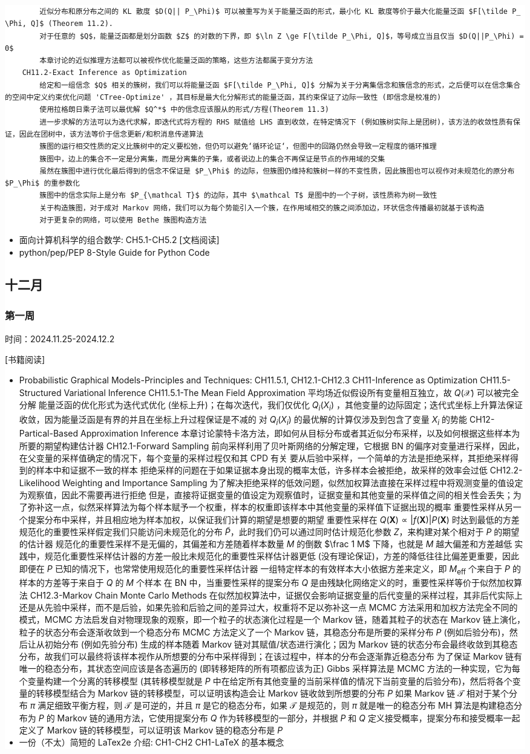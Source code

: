             近似分布和原分布之间的 KL 散度 $D(Q|| P_\Phi)$ 可以被重写为关于能量泛函的形式，最小化 KL 散度等价于最大化能量泛函 $F[\tilde P_\Phi, Q]$ (Theorem 11.2).
            对于任意的 $Q$，能量泛函都是划分函数 $Z$ 的对数的下界，即 $\ln Z \ge F[\tilde P_\Phi, Q]$，等号成立当且仅当 $D(Q||P_\Phi) = 0$
            本章讨论的近似推理方法都可以被视作优化能量泛函的策略，这些方法都属于变分方法
        CH11.2-Exact Inference as Optimization
            给定和一组信念 $Q$ 相关的簇树，我们可以将能量泛函 $F[\tilde P_\Phi, Q]$ 分解为关于分离集信念和簇信念的形式，之后便可以在信念集合的空间中定义约束优化问题 'CTree-Optimize' ，其目标是最大化分解形式的能量泛函，其约束保证了边际一致性 (即信念是校准的)
            使用拉格朗日乘子法可以最优解 $Q^*$ 中的信念应该服从的形式/方程(Theorem 11.3)
            进一步求解的方法可以为迭代求解，即迭代式将方程的 RHS 赋值给 LHS 直到收敛，在特定情况下 (例如簇树实际上是团树)，该方法的收敛性质有保证，因此在团树中，该方法等价于信念更新/和积消息传递算法
            簇图的运行相交性质的定义比簇树中的定义要松弛，但仍可以避免‘循环论证‘，但图中的回路仍然会导致一定程度的循环推理
            簇图中，边上的集合不一定是分离集，而是分离集的子集，或者说边上的集合不再保证是节点的作用域的交集
            虽然在簇图中进行优化最后得到的信念不保证是 $P_\Phi$ 的边际，但簇图仍维持和簇树一样的不变性质，因此簇图也可以视作对未规范化的原分布 $P_\Phi$ 的重参数化
            簇图中的信念实际上是分布 $P_{\mathcal T}$ 的边际，其中 $\mathcal T$ 是图中的一个子树，该性质称为树一致性
            关于构造簇图，对于成对 Markov 网络，我们可以为每个势能引入一个簇，在作用域相交的簇之间添加边，环状信念传播最初就基于该构造
            对于更复杂的网络，可以使用 Bethe 簇图构造方法
- 面向计算机科学的组合数学: CH5.1-CH5.2
\[文档阅读\]
- python/pep/PEP 8-Style Guide for Python Code

## 十二月
### 第一周
时间：2024.11.25-2024.12.2

\[书籍阅读\]
- Probabilistic Graphical Models-Principles and Techniques: CH11.5.1, CH12.1-CH12.3
    CH11-Inference as Optimization
        CH11.5-Structured Variational Inference
            CH11.5.1-The Mean Field Approximation
                平均场近似假设所有变量相互独立，故 $Q(\mathcal X)$ 可以被完全分解
                能量泛函的优化形式为迭代式优化 (坐标上升)；在每次迭代，我们仅优化 $Q_i(X_i)$ ，其他变量的边际固定；迭代式坐标上升算法保证收敛，因为能量泛函是有界的并且在坐标上升过程保证是不减的
                对 $Q_i(X_i)$ 的最优解的计算仅涉及到包含了变量 $X_i$ 的势能
    CH12-Partical-Based Approximation Inference
        本章讨论蒙特卡洛方法，即如何从目标分布或者其近似分布采样，以及如何根据这些样本为所要的期望构建估计器
        CH12.1-Forward Sampling
            前向采样利用了贝叶斯网络的分解定理，它根据 BN 的偏序对变量进行采样，因此，在父变量的采样值确定的情况下，每个变量的采样过程仅和其 CPD 有关
            要从后验中采样，一个简单的方法是拒绝采样，其拒绝采样得到的样本中和证据不一致的样本
            拒绝采样的问题在于如果证据本身出现的概率太低，许多样本会被拒绝，故采样的效率会过低
        CH12.2-Likelihood Weighting and Importance Sampling
            为了解决拒绝采样的低效问题，似然加权算法直接在采样过程中将观测变量的值设定为观察值，因此不需要再进行拒绝
            但是，直接将证据变量的值设定为观察值时，证据变量和其他变量的采样值之间的相关性会丢失；为了弥补这一点，似然采样算法为每个样本赋予一个权重，样本的权重即该样本中其他变量的采样值下证据出现的概率
            重要性采样从另一个提案分布中采样，并且相应地为样本加权，以保证我们计算的期望是想要的期望
            重要性采样在 $Q(\pmb X) \propto |f(\pmb X)|P(\pmb X)$ 时达到最低的方差
            规范化的重要性采样假定我们只能访问未规范化的分布 $\tilde P$，此时我们仍可以通过同时估计规范化参数 $Z$，来构建对某个相对于 $P$ 的期望的估计器
            规范化的重要性采样不是无偏的，其偏差和方差随着样本数量 $M$ 的倒数 $\frac 1 M$ 下降，也就是 $M$ 越大偏差和方差越低
            实践中，规范化重要性采样估计器的方差一般比未规范化的重要性采样估计器更低 (没有理论保证)，方差的降低往往比偏差更重要，因此即便在 $P$ 已知的情况下，也常常使用规范化的重要性采样估计器
            一组特定样本的有效样本大小依据方差来定义，即 $M_{\text{eff}}$ 个来自于 $P$ 的样本的方差等于来自于 $Q$ 的 $M$ 个样本
            在 BN 中，当重要性采样的提案分布 $Q$ 是由残缺化网络定义的时，重要性采样等价于似然加权算法
        CH12.3-Markov Chain Monte Carlo Methods
            在似然加权算法中，证据仅会影响证据变量的后代变量的采样过程，其非后代实际上还是从先验中采样，而不是后验，如果先验和后验之间的差异过大，权重将不足以弥补这一点
            MCMC 方法采用和加权方法完全不同的模式，MCMC 方法启发自对物理现象的观察，即一个粒子的状态演化过程是一个 Markov 链，随着其粒子的状态在 Markov 链上演化，粒子的状态分布会逐渐收敛到一个稳态分布
            MCMC 方法定义了一个 Markov 链，其稳态分布是所要的采样分布 $P$ (例如后验分布)，然后让从初始分布 (例如先验分布) 生成的样本随着 Markov 链对其赋值/状态进行演化；因为 Markov 链的状态分布会最终收敛到其稳态分布，故我们可以最终将该样本视作从所想要的分布中采样得到；在该过程中，样本的分布会逐渐靠近稳态分布 
            为了保证 Markov 链有唯一的稳态分布，其状态空间应该是各态遍历的 (即转移矩阵的所有项都应该为正)
            Gibbs 采样算法是 MCMC 方法的一种实现，它为每个变量构建一个分离的转移模型 (其转移模型就是 $P$ 中在给定所有其他变量的当前采样值的情况下当前变量的后验分布)，然后将各个变量的转移模型结合为 Markov 链的转移模型，可以证明该构造会让 Markov 链收敛到所想要的分布 $P$ 
            如果 Markov 链 $\mathcal T$ 相对于某个分布 $\pi$ 满足细致平衡方程，则 $\mathcal T$ 是可逆的，并且 $\pi$ 是它的稳态分布，如果 $\mathcal T$ 是规范的，则 $\pi$ 就是唯一的稳态分布
            MH 算法是构建稳态分布为 $P$ 的 Markov 链的通用方法，它使用提案分布 $Q$ 作为转移模型的一部分，并根据 $P$ 和 $Q$ 定义接受概率，提案分布和接受概率一起定义了 Markov 链的转移模型，可以证明该 Markov 链的稳态分布是 $P$ 
- 一份（不太）简短的 LaTex2e 介绍: CH1-CH2
    CH1-LaTeX 的基本概念